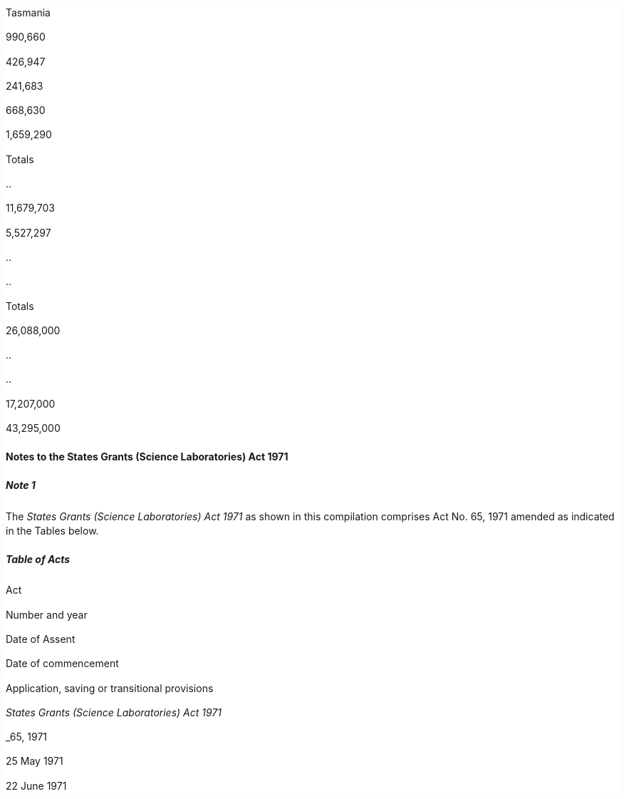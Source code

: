 Tasmania	

990,660

426,947

241,683

668,630

1,659,290

Totals		

..

11,679,703

5,527,297

..

..

Totals		

26,088,000

..

..

17,207,000

43,295,000

#### Notes to the States Grants (Science Laboratories) Act 1971

##### Note 1

The _States Grants (Science Laboratories) Act 1971_ as shown in this compilation comprises Act No. 65, 1971 amended as indicated in the Tables below.

##### Table of Acts

Act

Number 
and year


Date 
of Assent


Date of commencement

Application, saving or transitional provisions

_States Grants (Science Laboratories) Act 1971_

_65, 1971

25 May 1971

22 June 1971

